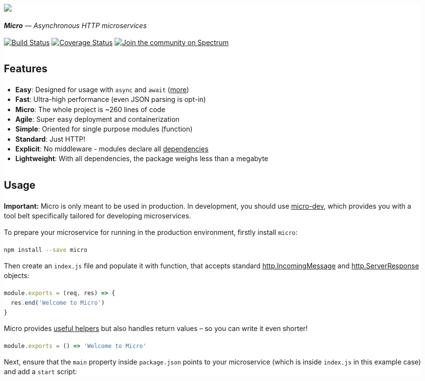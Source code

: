 <img src="https://raw.githubusercontent.com/zeit/art/6451bc300e00312d970527274f316f9b2c07a27e/micro/logo.png" width="50"/>

_**Micro** — Asynchronous HTTP microservices_

[![Build Status](https://travis-ci.org/zeit/micro.svg?branch=master)](https://travis-ci.org/zeit/micro)
[![Coverage Status](https://coveralls.io/repos/github/zeit/micro/badge.svg?branch=master)](https://coveralls.io/github/zeit/micro?branch=master)
[![Join the community on Spectrum](https://withspectrum.github.io/badge/badge.svg)](https://spectrum.chat/micro)

## Features

* **Easy**: Designed for usage with `async` and `await` ([more](https://zeit.co/blog/async-and-await))
* **Fast**: Ultra-high performance (even JSON parsing is opt-in)
* **Micro**: The whole project is ~260 lines of code
* **Agile**: Super easy deployment and containerization
* **Simple**: Oriented for single purpose modules (function)
* **Standard**: Just HTTP!
* **Explicit**: No middleware - modules declare all [dependencies](https://github.com/amio/awesome-micro)
* **Lightweight**: With all dependencies, the package weighs less than a megabyte

## Usage

**Important:** Micro is only meant to be used in production. In development, you should use [micro-dev](https://github.com/zeit/micro-dev), which provides you with a tool belt specifically tailored for developing microservices.

To prepare your microservice for running in the production environment, firstly install `micro`:

```bash
npm install --save micro
```

Then create an `index.js` file and populate it with function, that accepts standard [http.IncomingMessage](https://nodejs.org/api/http.html#http_class_http_incomingmessage) and [http.ServerResponse](https://nodejs.org/api/http.html#http_class_http_serverresponse) objects:

```js
module.exports = (req, res) => {
  res.end('Welcome to Micro')
}
```

Micro provides [useful helpers](https://github.com/zeit/micro#body-parsing) but also handles return values – so you can write it even shorter!

```js
module.exports = () => 'Welcome to Micro'
```

Next, ensure that the `main` property inside `package.json` points to your microservice (which is inside `index.js` in this example case) and add a `start` script:
